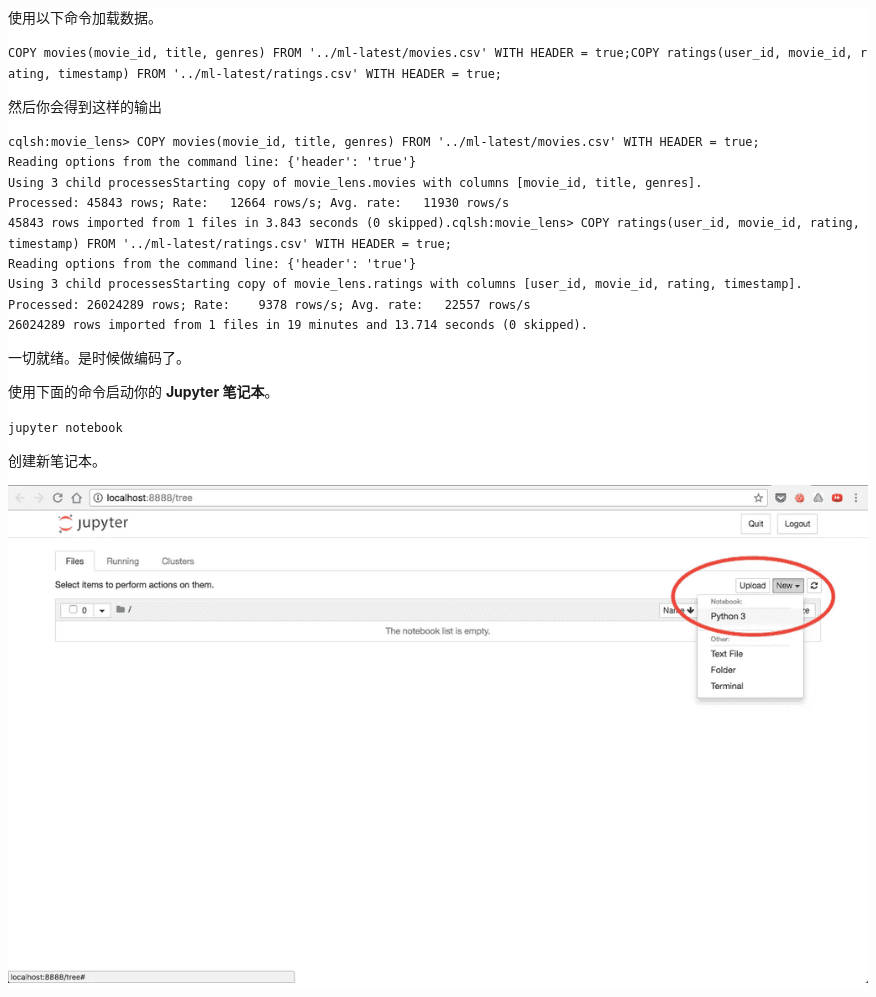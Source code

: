 使用以下命令加载数据。

```
COPY movies(movie_id, title, genres) FROM '../ml-latest/movies.csv' WITH HEADER = true;COPY ratings(user_id, movie_id, rating, timestamp) FROM '../ml-latest/ratings.csv' WITH HEADER = true;
```

然后你会得到这样的输出

```
cqlsh:movie_lens> COPY movies(movie_id, title, genres) FROM '../ml-latest/movies.csv' WITH HEADER = true;
Reading options from the command line: {'header': 'true'}
Using 3 child processesStarting copy of movie_lens.movies with columns [movie_id, title, genres].
Processed: 45843 rows; Rate:   12664 rows/s; Avg. rate:   11930 rows/s
45843 rows imported from 1 files in 3.843 seconds (0 skipped).cqlsh:movie_lens> COPY ratings(user_id, movie_id, rating, timestamp) FROM '../ml-latest/ratings.csv' WITH HEADER = true;
Reading options from the command line: {'header': 'true'}
Using 3 child processesStarting copy of movie_lens.ratings with columns [user_id, movie_id, rating, timestamp].
Processed: 26024289 rows; Rate:    9378 rows/s; Avg. rate:   22557 rows/s
26024289 rows imported from 1 files in 19 minutes and 13.714 seconds (0 skipped).
```

一切就绪。是时候做编码了。

使用下面的命令启动你的 **Jupyter 笔记本**。

```
jupyter notebook
```

创建新笔记本。

![](img/9280c24c828eed3c57148d0a8c3ae530.png)
